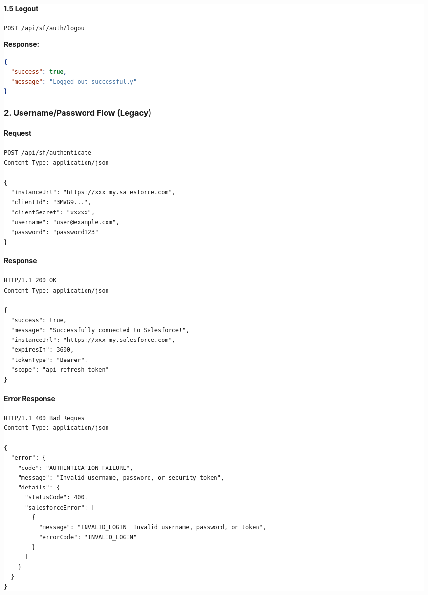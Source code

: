 #### 1.5 Logout
```http
POST /api/sf/auth/logout
```

**Response:**
```json
{
  "success": true,
  "message": "Logged out successfully"
}
```

### 2. Username/Password Flow (Legacy)

#### Request
```http
POST /api/sf/authenticate
Content-Type: application/json

{
  "instanceUrl": "https://xxx.my.salesforce.com",
  "clientId": "3MVG9...",
  "clientSecret": "xxxxx",
  "username": "user@example.com",
  "password": "password123"
}
```

#### Response
```http
HTTP/1.1 200 OK
Content-Type: application/json

{
  "success": true,
  "message": "Successfully connected to Salesforce!",
  "instanceUrl": "https://xxx.my.salesforce.com",
  "expiresIn": 3600,
  "tokenType": "Bearer",
  "scope": "api refresh_token"
}
```

#### Error Response
```http
HTTP/1.1 400 Bad Request
Content-Type: application/json

{
  "error": {
    "code": "AUTHENTICATION_FAILURE",
    "message": "Invalid username, password, or security token",
    "details": {
      "statusCode": 400,
      "salesforceError": [
        {
          "message": "INVALID_LOGIN: Invalid username, password, or token",
          "errorCode": "INVALID_LOGIN"
        }
      ]
    }
  }
}
```
